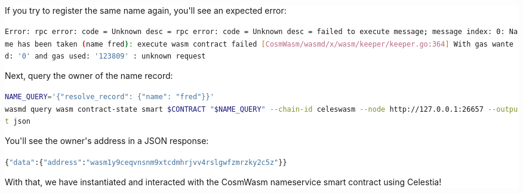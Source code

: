 If you try to register the same name again, you'll see an expected error:

```bash
Error: rpc error: code = Unknown desc = rpc error: code = Unknown desc = failed to execute message; message index: 0: Name has been taken (name fred): execute wasm contract failed [CosmWasm/wasmd/x/wasm/keeper/keeper.go:364] With gas wanted: '0' and gas used: '123809' : unknown request
```

Next, query the owner of the name record:

```bash
NAME_QUERY='{"resolve_record": {"name": "fred"}}'
wasmd query wasm contract-state smart $CONTRACT "$NAME_QUERY" --chain-id celeswasm --node http://127.0.0.1:26657 --output json
```

You'll see the owner's address in a JSON response:

```bash
{"data":{"address":"wasm1y9ceqvnsnm9xtcdmhrjvv4rslgwfzmrzky2c5z"}}
```

With that, we have instantiated and interacted with the CosmWasm nameservice
smart contract using Celestia!
